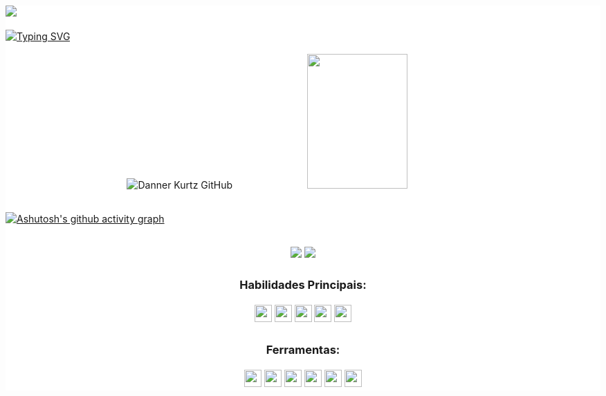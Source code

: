 
<img width=100% src="https://capsule-render.vercel.app/api?type=waving&color=0D47A1&height=120&section=header"/>
  
[![Typing SVG](https://readme-typing-svg.herokuapp.com/?color=fffff&size=35&center=true&vCenter=true&width=1000&lines=👋+Olá+!+Seja+Bem+-+Vindo+!;Me+Chamo+Danner+Kurtz;Tenho+22+anos;Fique+a+Vontade!!+:%29)](https://git.io/typing-svg) 

<div align="center">  
  <img width="49%" height="195px" src="https://github-readme-stats.vercel.app/api?username=DannerKurtz&show_icons=true&count_private=true&hide_border=true&title_color=ffffff&icon_color=ffffff&text_color=ffffff&bg_color=0D47A1" alt="Danner Kurtz GitHub" /> 
  <img width="41%" height="195px" src="https://github-readme-stats.vercel.app/api/top-langs/?username=DannerKurtz&layout=compact&hide_border=true&title_color=ffffff&text_color=ffffff&bg_color=0D47A1" />
</div>

##

[![Ashutosh's github activity graph](https://github-readme-activity-graph.vercel.app/graph?username=DannerKurtz&bg_color=0D47A1&color=ffffff&line=07e9a5&point=0a855c&area=true&hide_border=true)](https://github.com/ashutosh00710/github-readme-activity-graph)

##

<div align="center">  
  <a href = "mailto:kurtz.danner@gmail.com"><img src="https://img.shields.io/badge/-Gmail-%23333?style=for-the-badge&logo=gmail&logoColor=white" target="_blank"></a>
  <a href="https://www.linkedin.com/in/danner-kurtz" target="_blank"><img src="https://img.shields.io/badge/-LinkedIn-%230077B5?style=for-the-badge&logo=linkedin&logoColor=white" target="_blank"></a> 
</div> 

<div align="center">
  
### Habilidades Principais:
<div align="center">

<img height="25rm" width="25rm" src="https://cdn.jsdelivr.net/gh/devicons/devicon@latest/icons/javascript/javascript-original.svg" font-size="10px"/>
<img height="25rm" width="25rm" src="https://cdn.jsdelivr.net/gh/devicons/devicon@latest/icons/typescript/typescript-plain.svg" />
<img height="25rm" width="25rm" src="https://cdn.jsdelivr.net/gh/devicons/devicon@latest/icons/nodejs/nodejs-original-wordmark.svg" />
<img height="25rm" width="25rm" src="https://cdn.jsdelivr.net/gh/devicons/devicon@latest/icons/postgresql/postgresql-plain-wordmark.svg" />
<img height="25rm" width="25rm" src="https://cdn.jsdelivr.net/gh/devicons/devicon@latest/icons/prisma/prisma-original-wordmark.svg" />
 </div>
 
### Ferramentas:
<div align="center">
<img height="25rm" width="25rm" src="https://cdn.jsdelivr.net/gh/devicons/devicon@latest/icons/vscode/vscode-original.svg" />
<img height="25rm" width="25rm" src="https://cdn.jsdelivr.net/gh/devicons/devicon@latest/icons/visualstudio/visualstudio-original.svg" />
<img height="25rm" width="25rm" src="https://cdn.jsdelivr.net/gh/devicons/devicon@latest/icons/git/git-original.svg" />
<img height="25rm" width="25rm" src="https://cdn.jsdelivr.net/gh/devicons/devicon@latest/icons/github/github-original.svg" />
<img height="25rm" width="25rm" src="https://cdn.jsdelivr.net/gh/devicons/devicon@latest/icons/windows11/windows11-original.svg" />
<img height="25rm" width="25rm" src="https://cdn.jsdelivr.net/gh/devicons/devicon@latest/icons/linux/linux-original.svg" />
 </div>
 
